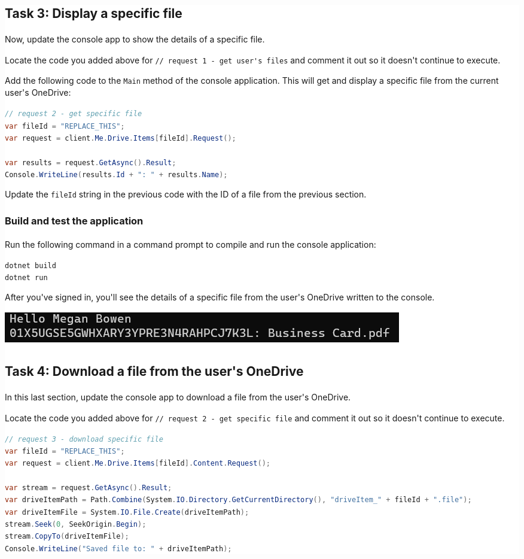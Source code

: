 ## Task 3: Display a specific file

Now, update the console app to show the details of a specific file.

Locate the code you added above for `// request 1 - get user's files` and comment it out so it doesn't continue to execute.

Add the following code to the `Main` method of the console application. This will get and display a specific file from the current user's OneDrive:

```csharp
// request 2 - get specific file
var fileId = "REPLACE_THIS";
var request = client.Me.Drive.Items[fileId].Request();

var results = request.GetAsync().Result;
Console.WriteLine(results.Id + ": " + results.Name);
```

Update the `fileId` string in the previous code with the ID of a file from the previous section.

### Build and test the application

Run the following command in a command prompt to compile and run the console application:

```console
dotnet build
dotnet run
```

After you've signed in, you'll see the details of a specific file from the user's OneDrive written to the console.

![Screenshot of the console application showing a specific file from the user's OneDrive.](../../Linked_Image_Files/2-Graph/access-file-data/03-app-run-02.png)

## Task 4: Download a file from the user's OneDrive

In this last section, update the console app to download a file from the user's OneDrive.

Locate the code you added above for `// request 2 - get specific file` and comment it out so it doesn't continue to execute.

```csharp
// request 3 - download specific file
var fileId = "REPLACE_THIS";
var request = client.Me.Drive.Items[fileId].Content.Request();

var stream = request.GetAsync().Result;
var driveItemPath = Path.Combine(System.IO.Directory.GetCurrentDirectory(), "driveItem_" + fileId + ".file");
var driveItemFile = System.IO.File.Create(driveItemPath);
stream.Seek(0, SeekOrigin.Begin);
stream.CopyTo(driveItemFile);
Console.WriteLine("Saved file to: " + driveItemPath);
```
